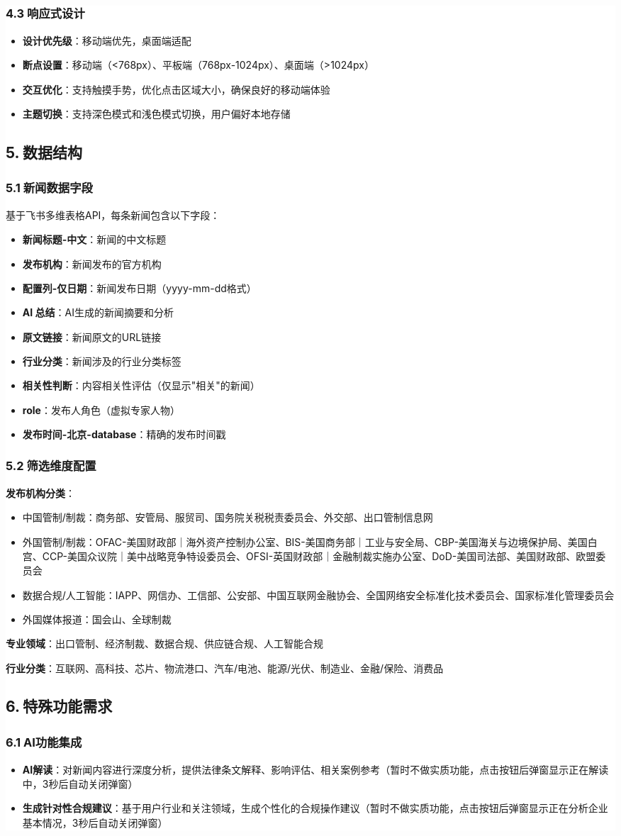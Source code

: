 
### 4.3 响应式设计

* **设计优先级**：移动端优先，桌面端适配

* **断点设置**：移动端（<768px）、平板端（768px-1024px）、桌面端（>1024px）

* **交互优化**：支持触摸手势，优化点击区域大小，确保良好的移动端体验

* **主题切换**：支持深色模式和浅色模式切换，用户偏好本地存储

## 5. 数据结构

### 5.1 新闻数据字段

基于飞书多维表格API，每条新闻包含以下字段：

* **新闻标题-中文**：新闻的中文标题

* **发布机构**：新闻发布的官方机构

* **配置列-仅日期**：新闻发布日期（yyyy-mm-dd格式）

* **AI 总结**：AI生成的新闻摘要和分析

* **原文链接**：新闻原文的URL链接

* **行业分类**：新闻涉及的行业分类标签

* **相关性判断**：内容相关性评估（仅显示"相关"的新闻）

* **role**：发布人角色（虚拟专家人物）

* **发布时间-北京-database**：精确的发布时间戳

### 5.2 筛选维度配置

**发布机构分类**：

* 中国管制/制裁：商务部、安管局、服贸司、国务院关税税责委员会、外交部、出口管制信息网

* 外国管制/制裁：OFAC-美国财政部｜海外资产控制办公室、BIS-美国商务部｜工业与安全局、CBP-美国海关与边境保护局、美国白宫、CCP-美国众议院｜美中战略竞争特设委员会、OFSI-英国财政部｜金融制裁实施办公室、DoD-美国司法部、美国财政部、欧盟委员会

* 数据合规/人工智能：IAPP、网信办、工信部、公安部、中国互联网金融协会、全国网络安全标准化技术委员会、国家标准化管理委员会

* 外国媒体报道：国会山、全球制裁

**专业领域**：出口管制、经济制裁、数据合规、供应链合规、人工智能合规

**行业分类**：互联网、高科技、芯片、物流港口、汽车/电池、能源/光伏、制造业、金融/保险、消费品

## 6. 特殊功能需求

### 6.1 AI功能集成

* **AI解读**：对新闻内容进行深度分析，提供法律条文解释、影响评估、相关案例参考（暂时不做实质功能，点击按钮后弹窗显示正在解读中，3秒后自动关闭弹窗）

* **生成针对性合规建议**：基于用户行业和关注领域，生成个性化的合规操作建议（暂时不做实质功能，点击按钮后弹窗显示正在分析企业基本情况，3秒后自动关闭弹窗）
